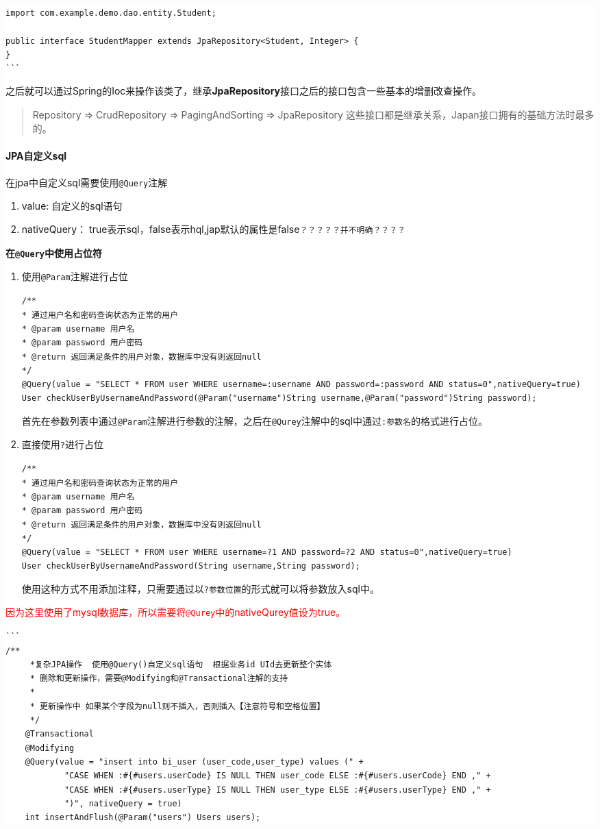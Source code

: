     import com.example.demo.dao.entity.Student;

    public interface StudentMapper extends JpaRepository<Student, Integer> {
    }
    ```

之后就可以通过Spring的Ioc来操作该类了，继承**JpaRepository**接口之后的接口包含一些基本的增删改查操作。
>Repository => CrudRepository => PagingAndSorting => JpaRepository
这些接口都是继承关系，Japan接口拥有的基础方法时最多的。


#### JPA自定义sql

在jpa中自定义sql需要使用`@Query`注解

1. value:
    自定义的sql语句

2. nativeQuery：
    true表示sql，false表示hql,jap默认的属性是false`？？？？？并不明确？？？？`

**在`@Query`中使用占位符**
1. 使用`@Param`注解进行占位
    ```
    /**
    * 通过用户名和密码查询状态为正常的用户
    * @param username 用户名
    * @param password 用户密码
    * @return 返回满足条件的用户对象，数据库中没有则返回null
    */
    @Query(value = "SELECT * FROM user WHERE username=:username AND password=:password AND status=0",nativeQuery=true)
    User checkUserByUsernameAndPassword(@Param("username")String username,@Param("password")String password);
    ```
    首先在参数列表中通过`@Param`注解进行参数的注解，之后在`@Qurey`注解中的sql中通过`:参数名`的格式进行占位。

2. 直接使用`?`进行占位
    ```
    /**
    * 通过用户名和密码查询状态为正常的用户
    * @param username 用户名
    * @param password 用户密码
    * @return 返回满足条件的用户对象，数据库中没有则返回null
    */
    @Query(value = "SELECT * FROM user WHERE username=?1 AND password=?2 AND status=0",nativeQuery=true)
    User checkUserByUsernameAndPassword(String username,String password);
    ```
    使用这种方式不用添加注释，只需要通过以`?参数位置`的形式就可以将参数放入sql中。

<font color="red">因为这里使用了mysql数据库，所以需要将`@Qurey`中的nativeQurey值设为true。</font>


    ```
    /**
         *复杂JPA操作  使用@Query()自定义sql语句  根据业务id UId去更新整个实体
         * 删除和更新操作，需要@Modifying和@Transactional注解的支持
         *
         * 更新操作中 如果某个字段为null则不插入，否则插入【注意符号和空格位置】
         */
        @Transactional
        @Modifying
        @Query(value = "insert into bi_user (user_code,user_type) values (" +
                "CASE WHEN :#{#users.userCode} IS NULL THEN user_code ELSE :#{#users.userCode} END ," +
                "CASE WHEN :#{#users.userType} IS NULL THEN user_type ELSE :#{#users.userType} END ," +
                ")", nativeQuery = true)
        int insertAndFlush(@Param("users") Users users);
